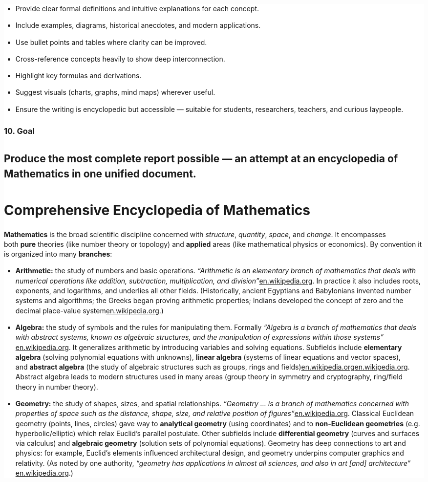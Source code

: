 - Provide clear formal definitions and intuitive explanations for each concept.
    
- Include examples, diagrams, historical anecdotes, and modern applications.
    
- Use bullet points and tables where clarity can be improved.
    
- Cross-reference concepts heavily to show deep interconnection.
    
- Highlight key formulas and derivations.
    
- Suggest visuals (charts, graphs, mind maps) wherever useful.
    
- Ensure the writing is encyclopedic but accessible — suitable for students, researchers, teachers, and curious laypeople.
    

### 10. **Goal**

Produce the **most complete report possible** — an attempt at an **encyclopedia of Mathematics** in one unified document.
---
# Comprehensive Encyclopedia of Mathematics

**Mathematics** is the broad scientific discipline concerned with _structure_, _quantity_, _space_, and _change_. It encompasses both **pure** theories (like number theory or topology) and **applied** areas (like mathematical physics or economics). By convention it is organized into many **branches**:

- **Arithmetic:** the study of numbers and basic operations. _“Arithmetic is an elementary branch of mathematics that deals with numerical operations like addition, subtraction, multiplication, and division”_​[en.wikipedia.org](https://en.wikipedia.org/wiki/Arithmetic#:~:text=Arithmetic%20is%20an%20elementary%20branch,and%20taking%20%20242). In practice it also includes roots, exponents, and logarithms, and underlies all other fields. (Historically, ancient Egyptians and Babylonians invented number systems and algorithms; the Greeks began proving arithmetic properties; Indians developed the concept of zero and the decimal place-value system​[en.wikipedia.org](https://en.wikipedia.org/wiki/Arithmetic#:~:text=The%20practice%20of%20arithmetic%20is,The).)
    
- **Algebra:** the study of symbols and the rules for manipulating them. Formally _“Algebra is a branch of mathematics that deals with abstract systems, known as algebraic structures, and the manipulation of expressions within those systems”_​[en.wikipedia.org](https://en.wikipedia.org/wiki/Algebra#:~:text=Algebra%20is%20a%20branch%20of,as%20%20234%20and%20multiplication). It generalizes arithmetic by introducing variables and solving equations. Subfields include **elementary algebra** (solving polynomial equations with unknowns), **linear algebra** (systems of linear equations and vector spaces), and **abstract algebra** (the study of algebraic structures such as groups, rings and fields)​[en.wikipedia.org](https://en.wikipedia.org/wiki/Algebra#:~:text=Abstract%20algebra%20%20studies%20algebraic,characterize%20different%20classes%20of%20algebraic)​[en.wikipedia.org](https://en.wikipedia.org/wiki/Algebra#:~:text=Abstract%20algebra%2C%20also%20called%20modern,between%20these%20types%20of%20algebraic). Abstract algebra leads to modern structures used in many areas (group theory in symmetry and cryptography, ring/field theory in number theory).
    
- **Geometry:** the study of shapes, sizes, and spatial relationships. _“Geometry … is a branch of mathematics concerned with properties of space such as the distance, shape, size, and relative position of figures”_​[en.wikipedia.org](https://en.wikipedia.org/wiki/Geometry#:~:text=land%27%20and%20%20%CE%BC%CE%AD%CF%84%CF%81%CE%BF%CE%BD%20,A%20mathematician%20who). Classical Euclidean geometry (points, lines, circles) gave way to **analytical geometry** (using coordinates) and to **non-Euclidean geometries** (e.g. hyperbolic/elliptic) which relax Euclid’s parallel postulate. Other subfields include **differential geometry** (curves and surfaces via calculus) and **algebraic geometry** (solution sets of polynomial equations). Geometry has deep connections to art and physics: for example, Euclid’s elements influenced architectural design, and geometry underpins computer graphics and relativity. (As noted by one authority, _“geometry has applications in almost all sciences, and also in art [and] architecture”_​[en.wikipedia.org](https://en.wikipedia.org/wiki/Geometry#:~:text=Originally%20developed%20to%20model%20the,424%20of%20Fermat%27s%20Last%20Theorem).)
    